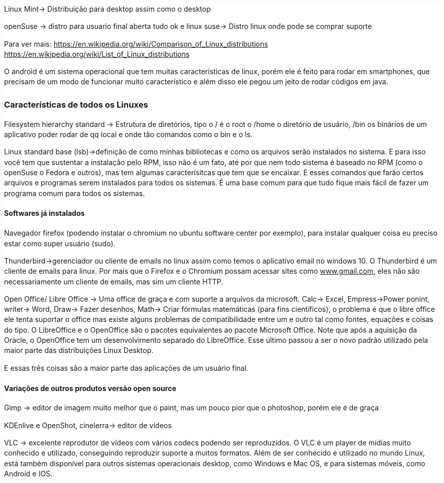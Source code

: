 Linux Mint-> Distribuição para desktop assim como o desktop

openSuse -> distro para usuario final aberta tudo ok e linux suse-> Distro linux onde pode se comprar suporte 

Para ver mais: https://en.wikipedia.org/wiki/Comparison_of_Linux_distributions
https://en.wikipedia.org/wiki/List_of_Linux_distributions

O android é um sistema operacional que tem muitas características de linux, porém ele é feito para rodar em smartphones, que precisam de um modo de funcionar muito característico e além disso ele pegou um jeito de rodar códigos em java.

### Características de todos os Linuxes

Filesystem hierarchy standard -> Estrutura de diretórios, tipo o / é o root o /home o diretório de usuário, /bin os binários de um aplicativo poder rodar de qq local e onde tão comandos como o bin e o ls.

Linux standard base (lsb)->definição de como minhas bibliotecas e como os arquivos serão instalados no sistema. E para isso você tem que sustentar a instalação pelo RPM, isso não é um fato, até por que nem todo sistema é baseado no RPM (como o openSuse o Fedora e outros), mas tem algumas caracterísitcas que tem que se encaixar. E esses comandos que farão certos arquivos e programas serem instalados para todos os sistemas. É uma base comum para que tudo fique mais fácil de fazer um programa comum para todos os sistemas.

#### Softwares já instalados

Navegador firefox (podendo instalar o chromium no ubuntu software center por exemplo), para instalar qualquer coisa eu preciso estar como super usuário (sudo).

Thunderbird->gerenciador ou cliente de emails no linux assim como temos o aplicativo email no windows 10. O Thunderbird é um cliente de emails para linux. Por mais que o Firefox e o Chromium possam acessar sites como www.gmail.com, eles não são necessariamente um cliente de emails, mas sim um cliente HTTP.

Open Office/ Libre Office -> Uma office de graça e com suporte a arquivos da microsoft. Calc-> Excel, Empress->Power ponint, writer-> Word, Draw-> Fazer desenhos, Math-> Criar fórmulas matemáticas (para fins científicos), o problema é que o libre office ele tenta suportar o office mas existe alguns problemas de compatibilidade entre um e outro tal como fontes, equações e coisas do tipo. O LibreOffice e o OpenOffice são o pacotes equivalentes ao pacote Microsoft Office. Note que após a aquisição da Oracle, o OpenOffice tem um desenvolvimento separado do LibreOffice. Esse último passou a ser o novo padrão utilizado pela maior parte das distribuições Linux Desktop.

E essas três coisas são a maior parte das aplicações de um usuário final.

#### Variações de outros produtos versão open source

Gimp -> editor de imagem muito melhor que o paint, mas um pouco pior que o photoshop, porém ele é de graça

KDEnlive e OpenShot, cinelerra-> editor de vídeos

VLC -> excelente reprodutor de vídeos com vários codecs podendo ser reproduzidos. O VLC é um player de mídias muito conhecido e utilizado, conseguindo reproduzir suporte a muitos formatos. Além de ser conhecido e utilizado no mundo Linux, está também disponível para outros sistemas operacionais desktop, como Windows e Mac OS, e para sistemas móveis, como Android e IOS.
